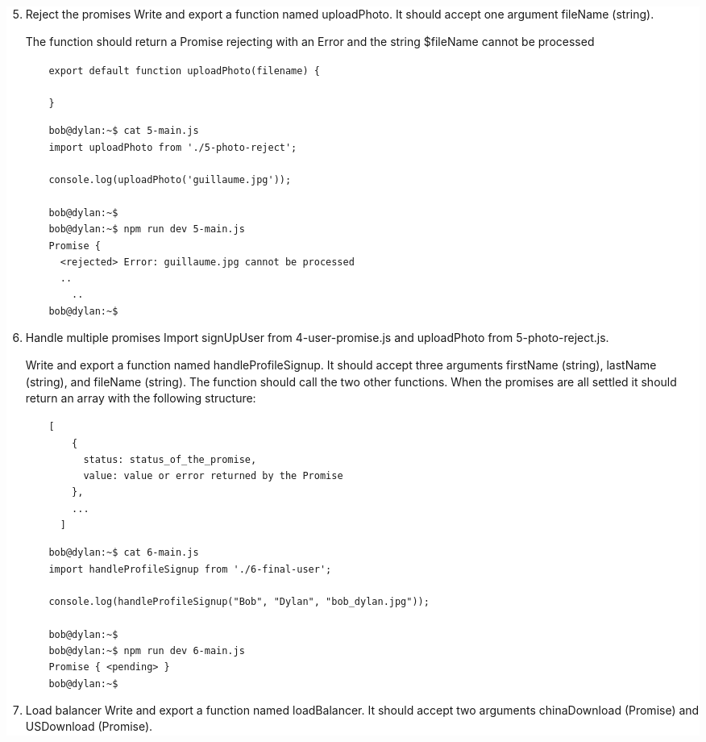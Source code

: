 5. Reject the promises
    Write and export a function named uploadPhoto. It should accept one argument fileName (string).

    The function should return a Promise rejecting with an Error and the string $fileName cannot be processed

    ```
        export default function uploadPhoto(filename) {

        }
    ```
    ```
        bob@dylan:~$ cat 5-main.js
        import uploadPhoto from './5-photo-reject';

        console.log(uploadPhoto('guillaume.jpg'));

        bob@dylan:~$ 
        bob@dylan:~$ npm run dev 5-main.js 
        Promise {
          <rejected> Error: guillaume.jpg cannot be processed
          ..
            ..
        bob@dylan:~$
    ```

6. Handle multiple promises
    Import signUpUser from 4-user-promise.js and uploadPhoto from 5-photo-reject.js.

    Write and export a function named handleProfileSignup. It should accept three arguments firstName (string), lastName (string), and fileName (string). The function should call the two other functions. When the promises are all settled it should return an array with the following structure:
    ```
        [
            {
              status: status_of_the_promise,
              value: value or error returned by the Promise
            },
            ...
          ]
    ```
    ```
        bob@dylan:~$ cat 6-main.js
        import handleProfileSignup from './6-final-user';

        console.log(handleProfileSignup("Bob", "Dylan", "bob_dylan.jpg"));

        bob@dylan:~$ 
        bob@dylan:~$ npm run dev 6-main.js 
        Promise { <pending> }
        bob@dylan:~$
    ```

7. Load balancer
    Write and export a function named loadBalancer. It should accept two arguments chinaDownload (Promise) and USDownload (Promise).
